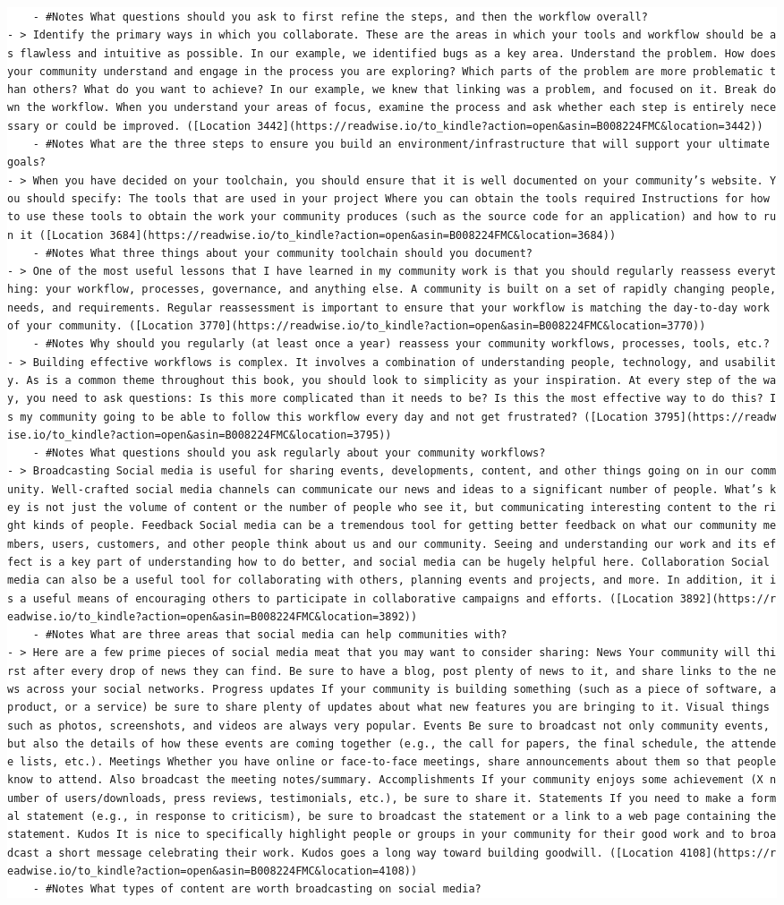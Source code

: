 		- #Notes What questions should you ask to first refine the steps, and then the workflow overall?
	- > Identify the primary ways in which you collaborate. These are the areas in which your tools and workflow should be as flawless and intuitive as possible. In our example, we identified bugs as a key area. Understand the problem. How does your community understand and engage in the process you are exploring? Which parts of the problem are more problematic than others? What do you want to achieve? In our example, we knew that linking was a problem, and focused on it. Break down the workflow. When you understand your areas of focus, examine the process and ask whether each step is entirely necessary or could be improved. ([Location 3442](https://readwise.io/to_kindle?action=open&asin=B008224FMC&location=3442))
		- #Notes What are the three steps to ensure you build an environment/infrastructure that will support your ultimate goals?
	- > When you have decided on your toolchain, you should ensure that it is well documented on your community’s website. You should specify: The tools that are used in your project Where you can obtain the tools required Instructions for how to use these tools to obtain the work your community produces (such as the source code for an application) and how to run it ([Location 3684](https://readwise.io/to_kindle?action=open&asin=B008224FMC&location=3684))
		- #Notes What three things about your community toolchain should you document?
	- > One of the most useful lessons that I have learned in my community work is that you should regularly reassess everything: your workflow, processes, governance, and anything else. A community is built on a set of rapidly changing people, needs, and requirements. Regular reassessment is important to ensure that your workflow is matching the day-to-day work of your community. ([Location 3770](https://readwise.io/to_kindle?action=open&asin=B008224FMC&location=3770))
		- #Notes Why should you regularly (at least once a year) reassess your community workflows, processes, tools, etc.?
	- > Building effective workflows is complex. It involves a combination of understanding people, technology, and usability. As is a common theme throughout this book, you should look to simplicity as your inspiration. At every step of the way, you need to ask questions: Is this more complicated than it needs to be? Is this the most effective way to do this? Is my community going to be able to follow this workflow every day and not get frustrated? ([Location 3795](https://readwise.io/to_kindle?action=open&asin=B008224FMC&location=3795))
		- #Notes What questions should you ask regularly about your community workflows?
	- > Broadcasting Social media is useful for sharing events, developments, content, and other things going on in our community. Well-crafted social media channels can communicate our news and ideas to a significant number of people. What’s key is not just the volume of content or the number of people who see it, but communicating interesting content to the right kinds of people. Feedback Social media can be a tremendous tool for getting better feedback on what our community members, users, customers, and other people think about us and our community. Seeing and understanding our work and its effect is a key part of understanding how to do better, and social media can be hugely helpful here. Collaboration Social media can also be a useful tool for collaborating with others, planning events and projects, and more. In addition, it is a useful means of encouraging others to participate in collaborative campaigns and efforts. ([Location 3892](https://readwise.io/to_kindle?action=open&asin=B008224FMC&location=3892))
		- #Notes What are three areas that social media can help communities with?
	- > Here are a few prime pieces of social media meat that you may want to consider sharing: News Your community will thirst after every drop of news they can find. Be sure to have a blog, post plenty of news to it, and share links to the news across your social networks. Progress updates If your community is building something (such as a piece of software, a product, or a service) be sure to share plenty of updates about what new features you are bringing to it. Visual things such as photos, screenshots, and videos are always very popular. Events Be sure to broadcast not only community events, but also the details of how these events are coming together (e.g., the call for papers, the final schedule, the attendee lists, etc.). Meetings Whether you have online or face-to-face meetings, share announcements about them so that people know to attend. Also broadcast the meeting notes/summary. Accomplishments If your community enjoys some achievement (X number of users/downloads, press reviews, testimonials, etc.), be sure to share it. Statements If you need to make a formal statement (e.g., in response to criticism), be sure to broadcast the statement or a link to a web page containing the statement. Kudos It is nice to specifically highlight people or groups in your community for their good work and to broadcast a short message celebrating their work. Kudos goes a long way toward building goodwill. ([Location 4108](https://readwise.io/to_kindle?action=open&asin=B008224FMC&location=4108))
		- #Notes What types of content are worth broadcasting on social media?